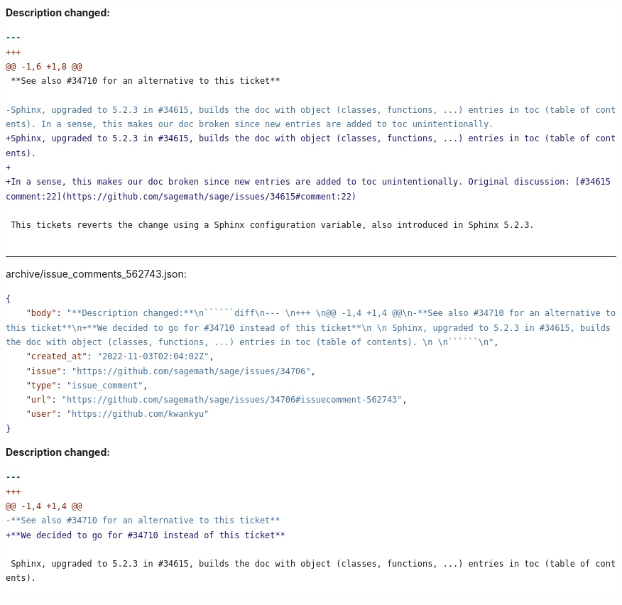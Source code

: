 **Description changed:**
``````diff
--- 
+++ 
@@ -1,6 +1,8 @@
 **See also #34710 for an alternative to this ticket**
 
-Sphinx, upgraded to 5.2.3 in #34615, builds the doc with object (classes, functions, ...) entries in toc (table of contents). In a sense, this makes our doc broken since new entries are added to toc unintentionally.
+Sphinx, upgraded to 5.2.3 in #34615, builds the doc with object (classes, functions, ...) entries in toc (table of contents). 
+
+In a sense, this makes our doc broken since new entries are added to toc unintentionally. Original discussion: [#34615 comment:22](https://github.com/sagemath/sage/issues/34615#comment:22)
 
 This tickets reverts the change using a Sphinx configuration variable, also introduced in Sphinx 5.2.3.
 
``````




---

archive/issue_comments_562743.json:
```json
{
    "body": "**Description changed:**\n``````diff\n--- \n+++ \n@@ -1,4 +1,4 @@\n-**See also #34710 for an alternative to this ticket**\n+**We decided to go for #34710 instead of this ticket**\n \n Sphinx, upgraded to 5.2.3 in #34615, builds the doc with object (classes, functions, ...) entries in toc (table of contents). \n \n``````\n",
    "created_at": "2022-11-03T02:04:02Z",
    "issue": "https://github.com/sagemath/sage/issues/34706",
    "type": "issue_comment",
    "url": "https://github.com/sagemath/sage/issues/34706#issuecomment-562743",
    "user": "https://github.com/kwankyu"
}
```

**Description changed:**
``````diff
--- 
+++ 
@@ -1,4 +1,4 @@
-**See also #34710 for an alternative to this ticket**
+**We decided to go for #34710 instead of this ticket**
 
 Sphinx, upgraded to 5.2.3 in #34615, builds the doc with object (classes, functions, ...) entries in toc (table of contents). 
 
``````


